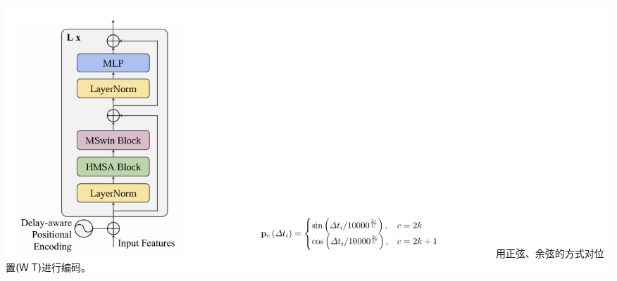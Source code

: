 <img src="img/delay.png" width="30%">
<img src="img/delay(1).png" width="50%">
用正弦、余弦的方式对位置(W T)进行编码。
